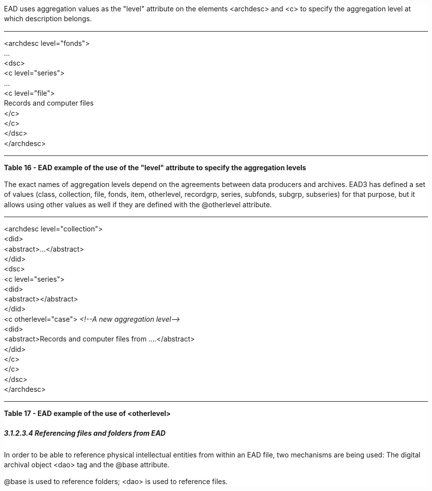 [^60]: EAD3 \@level https://www.loc.gov/ead/EAD3taglib/index.html\#attr-level

EAD uses aggregation values as the "level" attribute on the elements \<archdesc\> and \<c\> to specify the aggregation level at which description belongs.

  -------------------------------
  \<archdesc level=\"fonds\"\>\
  ...\
  \<dsc\>\
  \<c level=\"series\"\>\
  ...\
  \<c level=\"file\"\>\
  Records and computer files\
  \</c\>\
  \</c\>\
  \</dsc\>\
  \</archdesc\>

  -------------------------------

**Table 16 - EAD example of the use of the "level" attribute to specify the aggregation levels**

The exact names of aggregation levels depend on the agreements between data producers and archives. EAD3 has defined a set of values (class, collection, file, fonds, item, otherlevel, recordgrp, series, subfonds, subgrp, subseries) for that purpose, but it allows using other values as well if they are defined with the \@otherlevel attribute.

  -----------------------------------------------------------------
  \<archdesc level=\"collection\"\>\
  \<did\>\
  \<abstract\>\...\</abstract\>\
  \</did\>\
  \<dsc\>\
  \<c level=\"series\"\>\
  \<did\>\
  \<abstract\>\</abstract\>\
  \</did\>\
  \<c otherlevel=\"case\"\> *\<!\--A new aggregation level\--\>*\
  \<did\>\
  \<abstract\>Records and computer files from \....\</abstract\>\
  \</did\>\
  \</c\>\
  \</c\>\
  \</dsc\>\
  \</archdesc\>

  -----------------------------------------------------------------

**Table 17 - EAD example of the use of \<otherlevel\>**

##### ​3.1.2.3.4​ Referencing files and folders from EAD

In order to be able to reference physical intellectual entities from within an EAD file, two mechanisms are being used: The digital archival object \<dao\> tag and the \@base attribute.

\@base is used to reference folders; \<dao\> is used to reference files.


[^1]: Technical terms from OAIS, PREMIS, E-ARK, etc., can be found in the Glossary and will be available in the E-ARK Knowledge Center: [[http://kc.dlmforum.eu./home]{.underline}](http://kc.dlmforum.eu./home). The first time a term from the glossary is encountered in this deliverable a definition of it will be provided in a footnote.
[^2]: The Dissemination Information Package is an Information Package, derived from one or more AIPs, and sent by Archives to the Consumer in response to a request to the OAIS. Source OAIS. http://public.ccsds.org/publications/archive/650x0m2.pdf
[^3]: All OAIS terms are capitalised.
[^4]: Access scenario is used as a term to describe the environment (DIP and the Access Software) which is used to render archival records and their metadata.
[^5]: D5.4 Search, Access and Display Interfaces describes the tools that cater for the different access scenarios. http://www.eark-project.com/resources/project-deliverables/92-d54.
[^6]: The E-ARK DIP reference format refers to the E-ARK container format which is conceived to store the content information and its associated metadata. It is to a large extent built on the E-ARK Common Specification and on the E-ARK AIP Format and always holds content (i.e. one or more E-ARK DIP formats (e.g. SIARD or SMURF)).
[^7]: A type of software that presents part of or all of the information content of an Information Object in forms understandable to humans or systems. Source OAIS http://public.ccsds.org/publications/archive/650x0m2.pdf
[^8]: This specification is a part of E-ARK milestone "MS10 Final release of E-ARK formats and tools".
[^9]: D5.2 E-ARK DIP Draft Specification http://www.eark-project.com/resources/project-deliverables/31-d52
[^10]: D5.3 E-ARK Pilot DIP Specification http://www.eark-project.com/resources/project-deliverables/61-d53-pilot-dip-specification
[^11]: Common Specification, draft http://www.eark-project.com/resources/specificationdocs/67-e-ark-draft-common-specification-ver-017
[^12]: D3.1 E-ARK Report on Available Best Practices, <http://www.eark-project.com/resources/project-deliverables/6-d31-e-ark-report-on-available-best-practices>
[^13]: D5.1 E-ARK GAP report between requirements for access and current access solutions <http://www.eark-project.com/resources/project-deliverables/3-d51-e-ark-gap-report>.
[^14]: D3.4 Records export, transfer and ingest recommendations and SIP Creation Tools http://www.eark-project.com/resources/project-deliverables/93-d34-1
[^15]: An Archival Information Package, consisting of the content information and the associated Preservation Description Information (PDI), which is preserved within an OAIS. Source OAIS http://public.ccsds.org/publications/archive/650x0m2.pdf
[^16]: D4.3 E-ARK AIP Specification, http://www.eark-project.com/resources/project-deliverables/53-d43earkaipspec-1
[^17]: D2.3 Detailed Pilots Specification, <http://www.eark-project.com/resources/project-deliverables/60-23pilotsspec>
[^18]: Internal E-ARK deliverable: E-ARK DIP Format Requirements - not published, but available on request.
[^19]: The OAIS Access functional entity contains the services and functions which make the archival information holdings and related services visible to Consumers. Source OAIS http://public.ccsds.org/publications/archive/650x0m2.pdf
[^20]: For the detailed BPMN models of the Access flow, see D2.1 General Pilot Model and Use Case Definition [[http://www.eark-project.com/resources/project-deliverables/5-d21-e-ark-general-pilot-model-and-use-case-definition]{.underline}](http://www.eark-project.com/resources/project-deliverables/5-d21-e-ark-general-pilot-model-and-use-case-definition). For both detailed illustrations and descriptions of the Access flow, see D5.2 E-ARK DIP Draft Specification [[http://www.eark-project.com/resources/project-deliverables/31-d52]{.underline}](http://www.eark-project.com/resources/project-deliverables/31-d52)
[^21]: Semantically Marked Up Records Formats. SMURF is an IP format for ERMS systems and SFSB (simple file-system based records) conceived by the E-ARK project.
[^22]: Electronic Records Management System is a type of content management system and refers to the combined technologies of document management and records management systems as an integrated system.
[^23]: Simple File-System Based Records. Simple file-system based records: records that contain simple file-system based folders or files, including those originating from content and data management systems, such as SharePoint, that are not based on true file systems. They address the submission of computer files or folders from the file Producers rather than from an ERMS. They require manual enrichment with additional descriptive metadata.
[^24]: Software Independent Archiving of Relational Databases. IP format for databases. Currently there exist three versions: SIARD1.0, SIARDDK and SIARD2.0.
[^25]: In computing, online analytical processing, or OLAP, is an approach to answering multi-dimensional analytical (MDA) queries swiftly. OLAP is part of the broader category of business intelligence, which also encompasses relational database, report writing and data mining - https://en.wikipedia.org/wiki/Online\_analytical\_processing
[^26]: The Geography Mark-up Language: the XML grammar defined by the Open Geospatial Consortium (OGC) to express geographical features. GML serves as a modelling language for geographic systems as well as an open interchange format for geographic transactions on the Internet - https://en.wikipedia.org/wiki/Geography\_Markup\_Language
[^27]: GeoTIFF is a public domain metadata standard which allows georeferencing information to be embedded within a TIFF file. The potential additional information includes map projection, coordinate systems, ellipsoids, datums, and everything else necessary to establish the exact spatial reference for the file - https://en.wikipedia.org/wiki/GeoTIFF
[^28]: Simple File-System Based Records. Simple file-system based records: records that contain simple file-system based folders or files, including those originating from content and data management systems, such as SharePoint, that are not based on true file systems. They address the submission of computer files or folders from the file Producers rather than from an ERMS. They require manual enrichment with additional descriptive metadata.
[^29]: A database is an organised collection of data. It is the collection of schemas, tables, queries, reports, views and other objects - https://en.wikipedia.org/wiki/Database
[^30]: In computing, a data warehouse (DW or DWH), also known as an enterprise data warehouse (EDW), is a system used for reporting and data analysis, and is considered as a core component of a Business Intelligence environment - https://en.wikipedia.org/wiki/Data\_warehouse
[^31]: Geodata is information about geographic locations that is stored in a format that can be used with a geographic information system (GIS). Geodata can be stored in a database, geodatabase, shapefile, coverage, raster image, or even a dbf table or Microsoft Excel spreadsheet. Throughout this document we use the abbreviation "geodata" for geographical data.
[^32]: Vector https://en.wikipedia.org/wiki/GIS\_file\_formats\#Vector
[^33]: Raster https://en.wikipedia.org/wiki/GIS\_file\_formats\#Raster
[^34]: When 'Generic AIP2DIP converter' is indicated in this column it means that a local preservation system is employed to select and extract a specific AIP representation format from the AIP and then creates the corresponding DIP. In E-ARK, this can be the Repository of Authentic Digital Objects (RODA - http://www.roda-community.org/), the ESSArch Preservation Platform (EPP - http://epp.essarch.org/) or the E-ARK Web: https://earkdev.ait.ac.at:8443/cas/login?service (access can be granted upon request).
[^35]: DK is an abbreviation for "Denmark" -- and this SIARD version a Danish variant of the original Swiss *SIARD1.0* format.
[^36]: The Database Preservation Tool Kit (DBPTK - http://keeps.github.io/db-preservation-toolkit/) is a piece of software which, from an Access perspective, enables the loading of a SIARD file into an RDBMS or into a Solr instance, making the database available in The Database Visualization Toolkit (DBVTK - http://visualization.database-preservation.com/) - a NO SQL solution for rendering databases stored in SIARD files.
[^37]: A relational database management system (RDBMS) is a computer software application that interacts with the user, other applications, and the database itself to capture and analyse data. A general-purpose RDBMS is designed to allow the definition, creation, querying, update, and administration of databases.
[^38]: The Database Visualization Toolkit - DBVTK - http://visualization.database-preservation.com/
[^39]: A MultiDimensional DBMS is a particular kind of *RDBMS* that is specifically geared towards OLAP (in fact MDDBMS is often used co-terminously with OLAP).
[^40]: A set of content that is considered a single intellectual unit for purposes of management and description: for example, a particular book, map, photograph, or database. An Intellectual Entity can include other Intellectual Entities; for example, a Web site can include a Web page; a Web page can include an image. An Intellectual Entity may have one or more digital representations. Source PREMIS, Intellectual entity http://www.digitizationguidelines.gov/term.php?term=intellectualentity
[^41]: E-ARK Common specification, draft http://www.eark-project.com/resources/specificationdocs/67-e-ark-draft-common-specification-ver-017
[^42]: The information that is used to bind and identify the components of an Information Package. For example, it may be the ISO 9660 volume and directory information used on a CD-ROM to provide the content of several files containing content information and Preservation Description Information. OAIS, Space data and information transfer systems http://public.ccsds.org/publications/archive/650x0m2.pdf.
[^43]: Structural metadata describes the physical and/or logical structure of digital resources. The standard that E-ARK recommends for structural metadata is METS.
[^44]: Metadata Encoding and Transmission Standard. The METS schema is a standard for encoding descriptive, administrative, and structural metadata regarding objects within a digital library, expressed using the XML schema language of the World Wide Web Consortium. The standard is maintained in the Network Development and MARC Standards Office of the Library of Congress, and is being developed as an initiative of the Digital Library Federation - <http://www.loc.gov/standards/mets/>
[^45]: Preservation metadata is an essential component of most digital preservation strategies. Preservation metadata is information that supports and documents the digital preservation process - https://en.wikipedia.org/wiki/Preservation\_metadata
[^46]: The Preservation Metadata: Implementation Strategies. The PREMIS Data Dictionary for Preservation Metadata is the international standard for metadata to support the preservation of Digital Objects and ensure their long-term usability - http://www.loc.gov/standards/premis/
[^47]: Also named Descriptive Information in OAIS: The set of information, consisting primarily of Package Descriptions, which is provided to Data Management to support the finding, ordering, and retrieving of OAIS information holdings by Consumers - <http://public.ccsds.org/publications/archive/650x0m2.pdf>.
[^48]: Encoded Archival Description. A non-proprietary de facto standard for the encoding of Finding Aids for use in a networked (online) environment. EAD allows the standardization of collection information in Finding Aids within and across repositories. EAD3 About [[http://www.loc.gov/ead/eadabout.html]{.underline}](http://www.loc.gov/ead/eadabout.html).
[^49]: Over time the METS versions will change and therefore they may be a difference in version between the AIP and the DIP, but we assume that the AIP will be migrated and therefore that the difference will not occur or at least be small.
[^50]: PREMIS Editorial Committee (2015). "PREMIS Data Dictionary for Preservation Metadata", p.8.
[^51]: For example PDF or JPG.
[^52]: The generic Access tool that allows for the rendering of the DIP reference format, ie. the folder structure, descriptive metadata,and the most common file formats, cf. D5.4 Search, Access and Display Interfaces. http://www.eark-project.com/resources/project-deliverables/92-d54
[^53]: Library of Congress. environmentFunctionType. Retrieved the 18th of January 2017 at: Environment Function Type [[http://id.loc.gov/vocabulary/preservation/environmentFunctionType.html]{.underline}](http://id.loc.gov/vocabulary/preservation/environmentFunctionType.html)
[^54]: For E-ARK pilots, most of the Access Software used the EAD3 standard. They can however be tweaked to use other descriptive metadata.
[^55]: Apache Solr Reference Guide Solr Indexing https://cwiki.apache.org/confluence/display/solr/Introduction+to+Solr+Indexing
[^56]: The dm-file-ingest component: https://github.com/eark-project/dm-file-ingest
[^57]: A document in Solr terminology is Solr\'s basic unit of information, which is a set of data that describes something. A document about a person, for example, might contain the person\'s name, biography, favorite color, and shoe size. A document about a book could contain the title, author, year of publication, number of pages, and so on. Cf. Apache Solr Reference Guide Overview of Documents, Fields, and Schema Design https://cwiki.apache.org/confluence/display/solr/Overview+of+Documents,+Fields,+and+Schema+Design
[^58]: D3.3 E-Ark SMURF http://www.eark-project.com/resources/project-deliverables/52-d33smurf
[^59]: EAD3 \<c\> http://www.loc.gov/ead/EAD3taglib/index.html\#elem-c
[^61]: EAD3 \<dao\> http://www.loc.gov/ead/EAD3taglib/index.html\#elem-dao
[^62]: EAD3 \<did\> https://www.loc.gov/ead/EAD3taglib/index.html\#elem-did
[^63]: EAD3 \@base https://www.loc.gov/ead/EAD3taglib/index.html\#attr-base
[^64]: Encoded Archival Description Tag Library, page 6, http://www2.archivists.org/sites/all/files/TagLibrary-VersionEAD3.pdf
[^65]: EAD3 \<accessrestrict\> http://www.loc.gov/ead/EAD3taglib/index.html\#elem-accessrestrict
[^66]: OAIS, blue book, 2002 https://siarchives.si.edu/sites/default/files/pdfs/650x0b1.PDF
[^67]: OAIS, blue book, pp. 4-21/22.